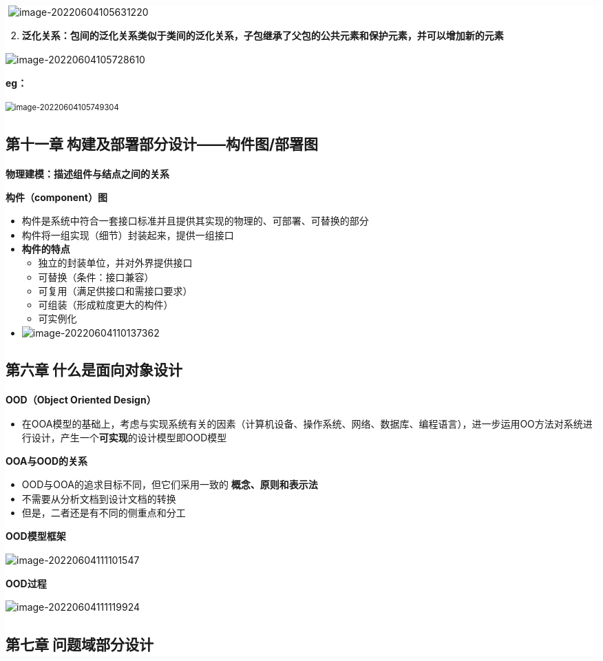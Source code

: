 ​	![image-20220604105631220](https://i0.hdslb.com/bfs/album/02e6cc29cae4d529f5b4a06125050e6b42204baf.png)

2. **泛化关系：包间的泛化关系类似于类间的泛化关系，子包继承了父包的公共元素和保护元素，并可以增加新的元素**

![image-20220604105728610](https://i0.hdslb.com/bfs/album/2de2baa864a9987523510ceff91969d720b5d154.png)

**eg：**

<img src="https://i0.hdslb.com/bfs/album/2d0fa58fef2a908e2bcb2f7a66ae4a03d0de308c.png" alt="image-20220604105749304" style="zoom:80%;" />





## 第十一章 构建及部署部分设计——构件图/部署图

**物理建模：描述组件与结点之间的关系**

**构件（component）图**

- 构件是系统中符合一套接口标准并且提供其实现的物理的、可部署、可替换的部分
- 构件将一组实现（细节）封装起来，提供一组接口
- **构件的特点**
  - 独立的封装单位，并对外界提供接口
  - 可替换（条件：接口兼容）
  - 可复用（满足供接口和需接口要求）
  - 可组装（形成粒度更大的构件）
  - 可实例化
- ![image-20220604110137362](https://i0.hdslb.com/bfs/album/7fb70f5cf544aa91740c830425c59b6746c44c53.png)



## 第六章 什么是面向对象设计

**OOD（Object Oriented Design）**

- 在OOA模型的基础上，考虑与实现系统有关的因素（计算机设备、操作系统、网络、数据库、编程语言），进一步运用OO方法对系统进行设计，产生一个**可实现**的设计模型即OOD模型

**OOA与OOD的关系**

- OOD与OOA的追求目标不同，但它们采用一致的 **概念、原则和表示法**
- 不需要从分析文档到设计文档的转换
- 但是，二者还是有不同的侧重点和分工

**OOD模型框架**

![image-20220604111101547](https://i0.hdslb.com/bfs/album/08012e871507abdb75e3b7240d5a9a7ac9bba586.png)

**OOD过程**

![image-20220604111119924](https://i0.hdslb.com/bfs/album/121b96340a7f977888503a99ba6ac9008f1d3ad3.png)



## 第七章 问题域部分设计
